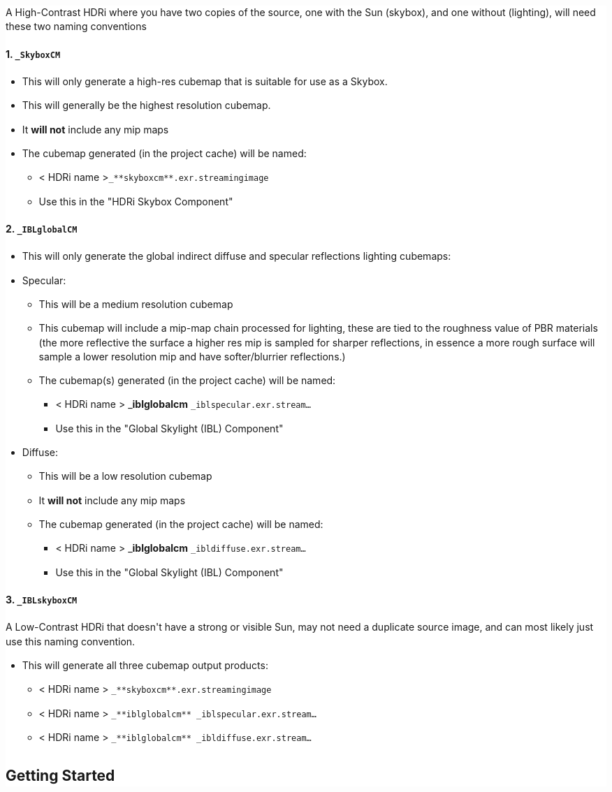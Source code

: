 A High-Contrast HDRi where you have two copies of the source, one with the Sun (skybox), and one without (lighting), will need these two naming conventions

#### 1. `_SkyboxCM`

- This will only generate a high-res cubemap that is suitable for use as a Skybox.

- This will generally be the highest resolution cubemap.

- It **will not** include any mip maps

- The cubemap generated (in the project cache) will be named:
  
  - < HDRi name >`_**skyboxcm**.exr.streamingimage`
  
  - Use this in the "HDRi Skybox Component"

#### 2. `_IBLglobalCM`

- This will only generate the global indirect diffuse and specular reflections lighting cubemaps:

- Specular:
  
  - This will be a medium resolution cubemap
  
  - This cubemap will include a mip-map chain processed for lighting, these are tied to the roughness value of PBR materials (the more reflective the surface a higher res mip is sampled for sharper reflections, in essence a more rough surface will sample a lower resolution mip and have softer/blurrier reflections.)
  
  - The cubemap(s) generated (in the project cache) will be named:
    
    - < HDRi name > _**iblglobalcm** `_iblspecular.exr.stream…`
    
    - Use this in the "Global Skylight (IBL) Component"

- Diffuse:
  
  - This will be a low resolution cubemap
  
  - It **will not** include any mip maps
  
  - The cubemap generated (in the project cache) will be named:
    
    - < HDRi name > _**iblglobalcm** `_ibldiffuse.exr.stream…`
    
    - Use this in the "Global Skylight (IBL) Component"

#### 3. `_IBLskyboxCM`

A Low-Contrast HDRi that doesn't have a strong or visible Sun, may not need a duplicate source image, and can most likely just use this naming convention.

- This will generate all three cubemap output products:
  
  - < HDRi name > `_**skyboxcm**.exr.streamingimage`
  
  - < HDRi name > `_**iblglobalcm** _iblspecular.exr.stream…`
  
  - < HDRi name > `_**iblglobalcm** _ibldiffuse.exr.stream…`

## Getting Started
